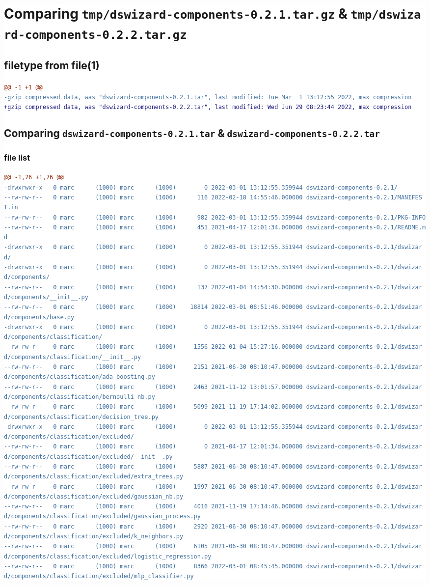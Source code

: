 # Comparing `tmp/dswizard-components-0.2.1.tar.gz` & `tmp/dswizard-components-0.2.2.tar.gz`

## filetype from file(1)

```diff
@@ -1 +1 @@
-gzip compressed data, was "dswizard-components-0.2.1.tar", last modified: Tue Mar  1 13:12:55 2022, max compression
+gzip compressed data, was "dswizard-components-0.2.2.tar", last modified: Wed Jun 29 08:23:44 2022, max compression
```

## Comparing `dswizard-components-0.2.1.tar` & `dswizard-components-0.2.2.tar`

### file list

```diff
@@ -1,76 +1,76 @@
-drwxrwxr-x   0 marc      (1000) marc      (1000)        0 2022-03-01 13:12:55.359944 dswizard-components-0.2.1/
--rw-rw-r--   0 marc      (1000) marc      (1000)      116 2022-02-18 14:55:46.000000 dswizard-components-0.2.1/MANIFEST.in
--rw-rw-r--   0 marc      (1000) marc      (1000)      982 2022-03-01 13:12:55.359944 dswizard-components-0.2.1/PKG-INFO
--rw-rw-r--   0 marc      (1000) marc      (1000)      451 2021-04-17 12:01:34.000000 dswizard-components-0.2.1/README.md
-drwxrwxr-x   0 marc      (1000) marc      (1000)        0 2022-03-01 13:12:55.351944 dswizard-components-0.2.1/dswizard/
-drwxrwxr-x   0 marc      (1000) marc      (1000)        0 2022-03-01 13:12:55.351944 dswizard-components-0.2.1/dswizard/components/
--rw-rw-r--   0 marc      (1000) marc      (1000)      137 2022-01-04 14:54:30.000000 dswizard-components-0.2.1/dswizard/components/__init__.py
--rw-rw-r--   0 marc      (1000) marc      (1000)    18814 2022-03-01 08:51:46.000000 dswizard-components-0.2.1/dswizard/components/base.py
-drwxrwxr-x   0 marc      (1000) marc      (1000)        0 2022-03-01 13:12:55.351944 dswizard-components-0.2.1/dswizard/components/classification/
--rw-rw-r--   0 marc      (1000) marc      (1000)     1556 2022-01-04 15:27:16.000000 dswizard-components-0.2.1/dswizard/components/classification/__init__.py
--rw-rw-r--   0 marc      (1000) marc      (1000)     2151 2021-06-30 08:10:47.000000 dswizard-components-0.2.1/dswizard/components/classification/ada_boosting.py
--rw-rw-r--   0 marc      (1000) marc      (1000)     2463 2021-11-12 13:01:57.000000 dswizard-components-0.2.1/dswizard/components/classification/bernoulli_nb.py
--rw-rw-r--   0 marc      (1000) marc      (1000)     5099 2021-11-19 17:14:02.000000 dswizard-components-0.2.1/dswizard/components/classification/decision_tree.py
-drwxrwxr-x   0 marc      (1000) marc      (1000)        0 2022-03-01 13:12:55.355944 dswizard-components-0.2.1/dswizard/components/classification/excluded/
--rw-rw-r--   0 marc      (1000) marc      (1000)        0 2021-04-17 12:01:34.000000 dswizard-components-0.2.1/dswizard/components/classification/excluded/__init__.py
--rw-rw-r--   0 marc      (1000) marc      (1000)     5887 2021-06-30 08:10:47.000000 dswizard-components-0.2.1/dswizard/components/classification/excluded/extra_trees.py
--rw-rw-r--   0 marc      (1000) marc      (1000)     1997 2021-06-30 08:10:47.000000 dswizard-components-0.2.1/dswizard/components/classification/excluded/gaussian_nb.py
--rw-rw-r--   0 marc      (1000) marc      (1000)     4016 2021-11-19 17:14:46.000000 dswizard-components-0.2.1/dswizard/components/classification/excluded/gaussian_process.py
--rw-rw-r--   0 marc      (1000) marc      (1000)     2920 2021-06-30 08:10:47.000000 dswizard-components-0.2.1/dswizard/components/classification/excluded/k_neighbors.py
--rw-rw-r--   0 marc      (1000) marc      (1000)     6105 2021-06-30 08:10:47.000000 dswizard-components-0.2.1/dswizard/components/classification/excluded/logistic_regression.py
--rw-rw-r--   0 marc      (1000) marc      (1000)     8366 2022-03-01 08:45:45.000000 dswizard-components-0.2.1/dswizard/components/classification/excluded/mlp_classifier.py
```
